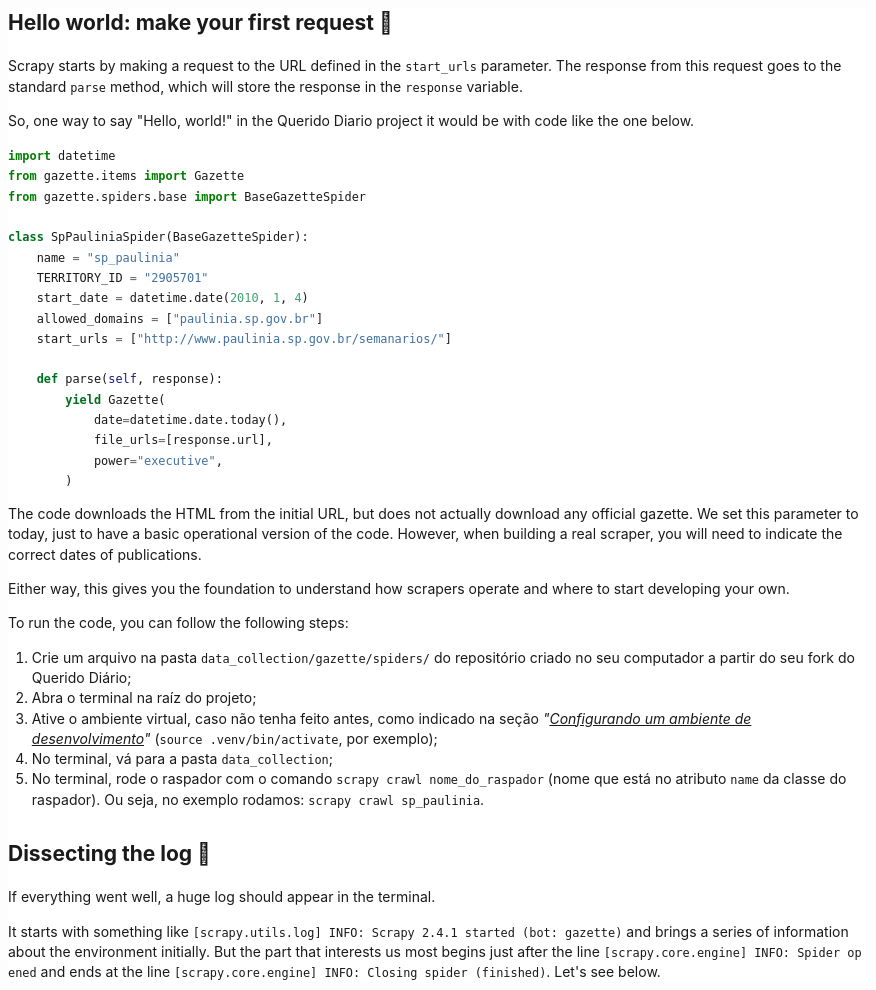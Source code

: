 ## Hello world: make your first request 👋

Scrapy starts by making a request to the URL defined in the `start_urls` parameter. The response from this request goes to the standard `parse` method, which will store the response in the `response` variable.

So, one way to say "Hello, world!" in the Querido Diario project it would be with code like the one below.

```python
import datetime
from gazette.items import Gazette
from gazette.spiders.base import BaseGazetteSpider

class SpPauliniaSpider(BaseGazetteSpider):
    name = "sp_paulinia"
    TERRITORY_ID = "2905701"
    start_date = datetime.date(2010, 1, 4)
    allowed_domains = ["paulinia.sp.gov.br"]
    start_urls = ["http://www.paulinia.sp.gov.br/semanarios/"]
    
    def parse(self, response):
        yield Gazette(
            date=datetime.date.today(),
            file_urls=[response.url],
            power="executive",
        )
```

The code downloads the HTML from the initial URL, but does not actually download any official gazette. We set this parameter to today, just to have a basic operational version of the code. However, when building a real scraper, you will need to indicate the correct dates of publications.

Either way, this gives you the foundation to understand how scrapers operate and where to start developing your own.

To run the code, you can follow the following steps:

1. Crie um arquivo na pasta `data_collection/gazette/spiders/` do repositório criado no seu computador a partir do seu fork do Querido Diário;
2. Abra o terminal na raíz do projeto;
3. Ative o ambiente virtual, caso não tenha feito antes, como indicado na seção _"[Configurando um ambiente de desenvolvimento](#configurando-um-ambiente-de-desenvolvimento)"_ (`source .venv/bin/activate`, por exemplo);
4. No terminal, vá para a pasta `data_collection`;
5. No terminal, rode o raspador com o comando `scrapy crawl nome_do_raspador` (nome que está no atributo `name` da classe do raspador). Ou seja, no exemplo rodamos: `scrapy crawl sp_paulinia`.

## Dissecting the log 📄

If everything went well, a huge log should appear in the terminal.

It starts with something like `[scrapy.utils.log] INFO: Scrapy 2.4.1 started (bot: gazette)` and brings a series of information about the environment initially. But the part that interests us most begins just after the line `[scrapy.core.engine] INFO: Spider opened` and ends at the line `[scrapy.core.engine] INFO: Closing spider (finished)`. Let's see below.
